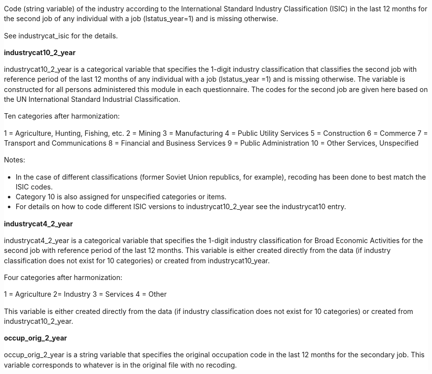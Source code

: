 Code (string variable) of the industry according to the International Standard Industry Classification (ISIC) in the last 12 months for the second job of any individual with a job (lstatus_year=1) and is missing otherwise. 

See industrycat_isic for the details.

**industrycat10_2_year**

industrycat10_2_year is a categorical variable that specifies the 1-digit industry classification that classifies the second job with reference period of the last 12 months of any individual with a job (lstatus_year =1) and is missing otherwise. The variable is constructed for all persons administered this module in each questionnaire. The codes for the second job are given here based on the UN International Standard Industrial Classification.

Ten categories after harmonization:

1 = Agriculture, Hunting, Fishing, etc. 
2 = Mining
3 = Manufacturing
4 = Public Utility Services 
5 = Construction
6 = Commerce
7 = Transport and Communications 
8 = Financial and Business Services 
9 = Public Administration
10 = Other Services, Unspecified 

Notes:

- In the case of different classifications (former Soviet Union republics, for example), recoding has been done to best match the ISIC codes.
- Category 10 is also assigned for unspecified categories or items.
- For details on how to code different ISIC versions to industrycat10_2_year see the industrycat10 entry.

**industrycat4_2_year**

industrycat4_2_year is a categorical variable that specifies the 1-digit industry classification for Broad Economic Activities for the second job with reference period of the last 12 months. This variable is either created directly from the data (if industry classification does not exist for 10 categories) or created from industrycat10_year.

Four categories after harmonization:

1 = Agriculture
2= Industry
3 = Services
4 = Other

This variable is either created directly from the data (if industry classification does not exist for 10 categories) or created from industrycat10_2_year.

**occup_orig_2_year**

occup_orig_2_year is a string variable that specifies the original occupation code in the last 12 months for the secondary job. This variable corresponds to whatever is in the original file with no recoding.

